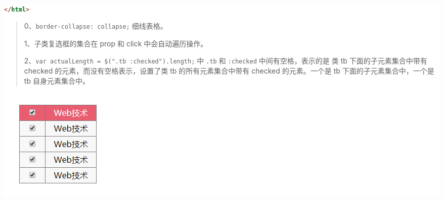 ```html
</html>
```

>   0、`border-collapse: collapse;`  细线表格。
>
>   1、子类复选框的集合在 prop 和  click 中会自动遍历操作。
>
>   2、`var actualLength = $(".tb :checked").length;` 中 `.tb` 和 `:checked` 中间有空格，表示的是 类 tb 下面的子元素集合中带有 checked 的元素，而没有空格表示，设置了类 tb 的所有元素集合中带有 checked 的元素。一个是 tb 下面的子元素集合中，一个是 tb 自身元素集合中。



![1](img/1.png)


